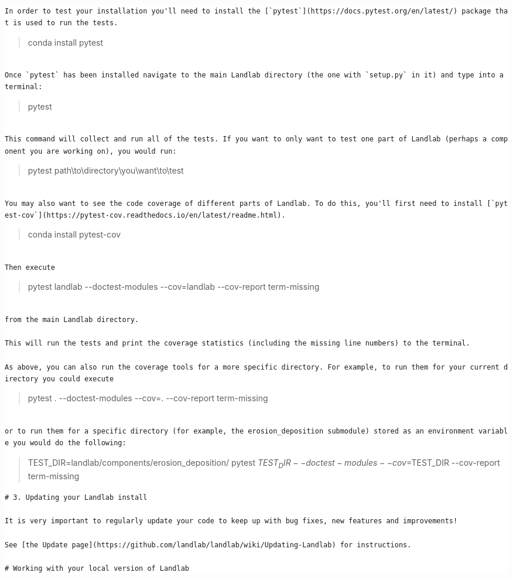 ```
In order to test your installation you'll need to install the [`pytest`](https://docs.pytest.org/en/latest/) package that is used to run the tests. 

```
> conda install pytest
```

Once `pytest` has been installed navigate to the main Landlab directory (the one with `setup.py` in it) and type into a terminal:

```
> pytest
``` 

This command will collect and run all of the tests. If you want to only want to test one part of Landlab (perhaps a component you are working on), you would run:

```
> pytest path\to\directory\you\want\to\test
```

You may also want to see the code coverage of different parts of Landlab. To do this, you'll first need to install [`pytest-cov`](https://pytest-cov.readthedocs.io/en/latest/readme.html).

```
> conda install pytest-cov
```

Then execute

```
> pytest landlab --doctest-modules --cov=landlab --cov-report term-missing
```

from the main Landlab directory. 

This will run the tests and print the coverage statistics (including the missing line numbers) to the terminal. 

As above, you can also run the coverage tools for a more specific directory. For example, to run them for your current directory you could execute

```
> pytest . --doctest-modules --cov=. --cov-report term-missing
```

or to run them for a specific directory (for example, the erosion_deposition submodule) stored as an environment variable you would do the following: 

```
> TEST_DIR=landlab/components/erosion_deposition/
> pytest $TEST_DIR --doctest-modules --cov=$TEST_DIR --cov-report term-missing
```
# 3. Updating your Landlab install

It is very important to regularly update your code to keep up with bug fixes, new features and improvements!

See [the Update page](https://github.com/landlab/landlab/wiki/Updating-Landlab) for instructions.

# Working with your local version of Landlab

```